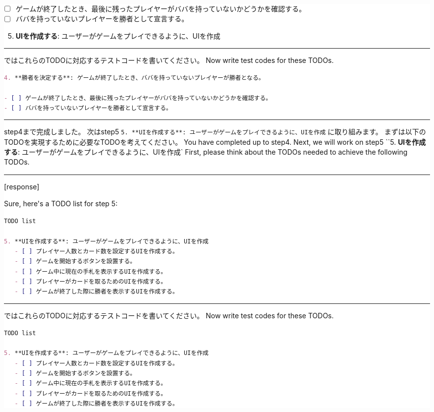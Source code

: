 - [ ] ゲームが終了したとき、最後に残ったプレイヤーがババを持っていないかどうかを確認する。
- [ ] ババを持っていないプレイヤーを勝者として宣言する。

5. **UIを作成する**: ユーザーがゲームをプレイできるように、UIを作成

---

ではこれらのTODOに対応するテストコードを書いてください。
Now write test codes for these TODOs.

```markdown
4. **勝者を決定する**: ゲームが終了したとき、ババを持っていないプレイヤーが勝者となる。

- [ ] ゲームが終了したとき、最後に残ったプレイヤーがババを持っていないかどうかを確認する。
- [ ] ババを持っていないプレイヤーを勝者として宣言する。
```

---

step4まで完成しました。
次はstep5 `5. **UIを作成する**: ユーザーがゲームをプレイできるように、UIを作成` に取り組みます。
まずは以下のTODOを実現するために必要なTODOを考えてください。
You have completed up to step4.
Next, we will work on step5 ``5. **UIを作成する**: ユーザーがゲームをプレイできるように、UIを作成`
First, please think about the TODOs needed to achieve the following TODOs.

---
[response]

Sure, here's a TODO list for step 5:

```markdown
TODO list

5. **UIを作成する**: ユーザーがゲームをプレイできるように、UIを作成
   - [ ] プレイヤー人数とカード数を設定するUIを作成する。
   - [ ] ゲームを開始するボタンを設置する。
   - [ ] ゲーム中に現在の手札を表示するUIを作成する。
   - [ ] プレイヤーがカードを取るためのUIを作成する。
   - [ ] ゲームが終了した際に勝者を表示するUIを作成する。
```

---

ではこれらのTODOに対応するテストコードを書いてください。
Now write test codes for these TODOs.

```markdown
TODO list

5. **UIを作成する**: ユーザーがゲームをプレイできるように、UIを作成
   - [ ] プレイヤー人数とカード数を設定するUIを作成する。
   - [ ] ゲームを開始するボタンを設置する。
   - [ ] ゲーム中に現在の手札を表示するUIを作成する。
   - [ ] プレイヤーがカードを取るためのUIを作成する。
   - [ ] ゲームが終了した際に勝者を表示するUIを作成する。
```
